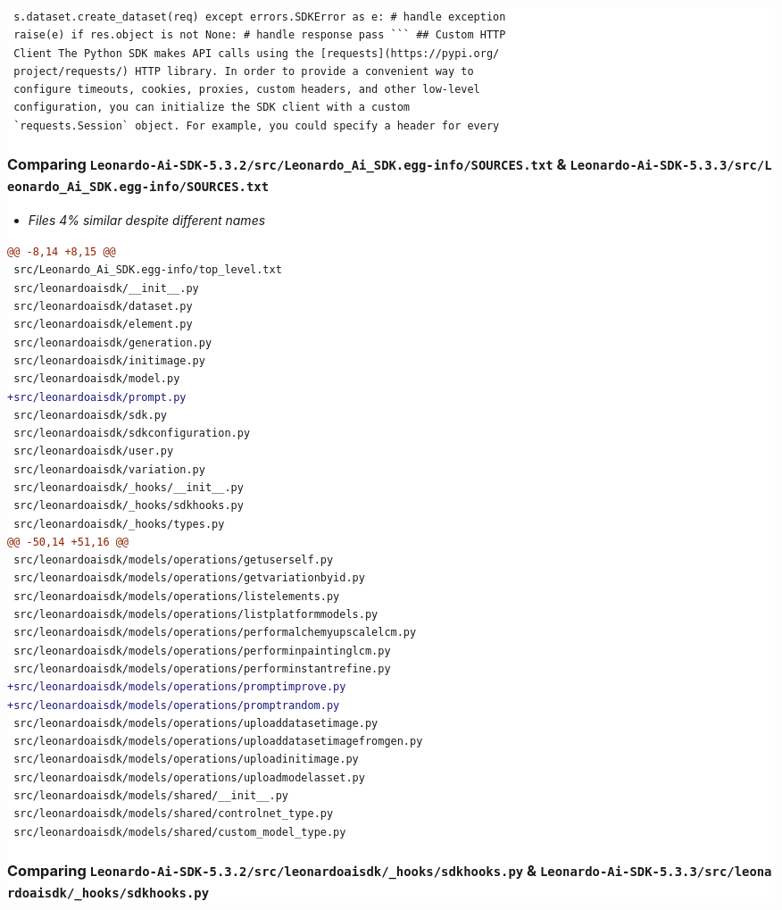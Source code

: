 ```diff
 s.dataset.create_dataset(req) except errors.SDKError as e: # handle exception
 raise(e) if res.object is not None: # handle response pass ``` ## Custom HTTP
 Client The Python SDK makes API calls using the [requests](https://pypi.org/
 project/requests/) HTTP library. In order to provide a convenient way to
 configure timeouts, cookies, proxies, custom headers, and other low-level
 configuration, you can initialize the SDK client with a custom
 `requests.Session` object. For example, you could specify a header for every
```

### Comparing `Leonardo-Ai-SDK-5.3.2/src/Leonardo_Ai_SDK.egg-info/SOURCES.txt` & `Leonardo-Ai-SDK-5.3.3/src/Leonardo_Ai_SDK.egg-info/SOURCES.txt`

 * *Files 4% similar despite different names*

```diff
@@ -8,14 +8,15 @@
 src/Leonardo_Ai_SDK.egg-info/top_level.txt
 src/leonardoaisdk/__init__.py
 src/leonardoaisdk/dataset.py
 src/leonardoaisdk/element.py
 src/leonardoaisdk/generation.py
 src/leonardoaisdk/initimage.py
 src/leonardoaisdk/model.py
+src/leonardoaisdk/prompt.py
 src/leonardoaisdk/sdk.py
 src/leonardoaisdk/sdkconfiguration.py
 src/leonardoaisdk/user.py
 src/leonardoaisdk/variation.py
 src/leonardoaisdk/_hooks/__init__.py
 src/leonardoaisdk/_hooks/sdkhooks.py
 src/leonardoaisdk/_hooks/types.py
@@ -50,14 +51,16 @@
 src/leonardoaisdk/models/operations/getuserself.py
 src/leonardoaisdk/models/operations/getvariationbyid.py
 src/leonardoaisdk/models/operations/listelements.py
 src/leonardoaisdk/models/operations/listplatformmodels.py
 src/leonardoaisdk/models/operations/performalchemyupscalelcm.py
 src/leonardoaisdk/models/operations/performinpaintinglcm.py
 src/leonardoaisdk/models/operations/performinstantrefine.py
+src/leonardoaisdk/models/operations/promptimprove.py
+src/leonardoaisdk/models/operations/promptrandom.py
 src/leonardoaisdk/models/operations/uploaddatasetimage.py
 src/leonardoaisdk/models/operations/uploaddatasetimagefromgen.py
 src/leonardoaisdk/models/operations/uploadinitimage.py
 src/leonardoaisdk/models/operations/uploadmodelasset.py
 src/leonardoaisdk/models/shared/__init__.py
 src/leonardoaisdk/models/shared/controlnet_type.py
 src/leonardoaisdk/models/shared/custom_model_type.py
```

### Comparing `Leonardo-Ai-SDK-5.3.2/src/leonardoaisdk/_hooks/sdkhooks.py` & `Leonardo-Ai-SDK-5.3.3/src/leonardoaisdk/_hooks/sdkhooks.py`
